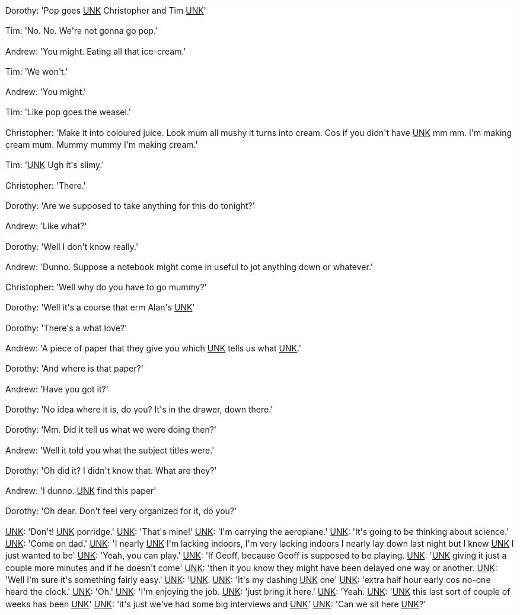 Dorothy: 'Pop goes [UNK] Christopher and Tim [UNK]'

Tim: 'No.
No.
We're not gonna go pop.'

Andrew: 'You might.
Eating all that ice-cream.'

Tim: 'We won't.'

Andrew: 'You might.'

Tim: 'Like pop goes the weasel.'

Christopher: 'Make it into coloured juice.
Look mum all mushy it turns into cream.
Cos if you didn't have [UNK] mm mm.
I'm making cream mum.
Mummy mummy I'm making cream.'

Tim: '[UNK] Ugh it's slimy.'

Christopher: 'There.'

Dorothy: 'Are we supposed to take anything for this do tonight?'

Andrew: 'Like what?'

Dorothy: 'Well I don't know really.'

Andrew: 'Dunno.
Suppose a notebook might come in useful to jot anything down or whatever.'

Christopher: 'Well why do you have to go mummy?'

Dorothy: 'Well it's a course that erm Alan's [UNK]'

Dorothy: 'There's a what love?'

Andrew: 'A piece of paper that they give you which [UNK] tells us what [UNK].'

Dorothy: 'And where is that paper?'

Andrew: 'Have you got it?'

Dorothy: 'No idea where it is, do you?
It's in the drawer, down there.'

Dorothy: 'Mm.
Did it tell us what we were doing then?'

Andrew: 'Well it told you what the subject titles were.'

Dorothy: 'Oh did it?
I didn't know that.
What are they?'

Andrew: 'I dunno. [UNK] find this paper'

Dorothy: 'Oh dear.
Don't feel very organized for it, do you?'


[UNK]: 'Amen.'
[UNK]: 'Mm.'
[UNK]: 'Don't! [UNK] porridge.'
[UNK]: 'That's mine!'
[UNK]: 'I'm carrying the aeroplane.'
[UNK]: 'It's going to be thinking about science.'
[UNK]: 'Come on dad.'
[UNK]: 'I nearly [UNK] I'm lacking indoors, I'm very lacking indoors I nearly lay down last night but I knew [UNK] I just wanted to be'
[UNK]: 'Yeah, you can play.'
[UNK]: 'If Geoff, because Geoff is supposed to be playing.
[UNK]: '[UNK] giving it just a couple more minutes and if he doesn't come'
[UNK]: 'then it you know they might have been delayed one way or another.
[UNK]: 'Well I'm sure it's something fairly easy.'
[UNK]: '[UNK].
[UNK]: 'It's my dashing [UNK] one'
[UNK]: 'extra half hour early cos no-one heard the clock.'
[UNK]: 'Oh.'
[UNK]: 'I'm enjoying the job.
[UNK]: 'just bring it here.'
[UNK]: 'Yeah.
[UNK]: '[UNK] this last sort of couple of weeks has been [UNK]'
[UNK]: 'it's just we've had some big interviews and [UNK]'
[UNK]: 'Can we sit here [UNK]?'